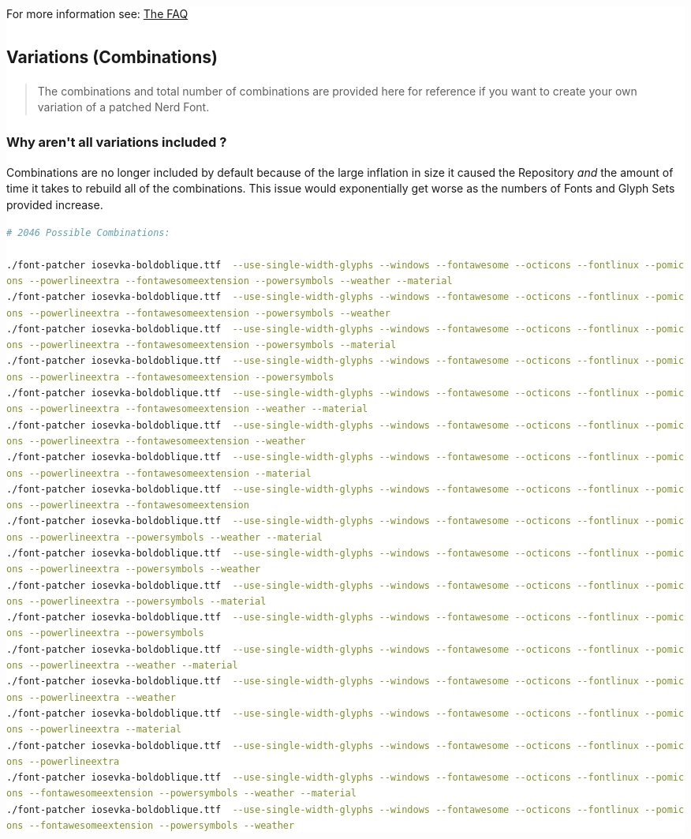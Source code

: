 
For more information see: [The FAQ](https://github.com/ryanoasis/nerd-fonts/wiki/FAQ-and-Troubleshooting#which-font)


[vim-devicons]:https://github.com/ryanoasis/vim-devicons
[vorillaz-devicons]:https://vorillaz.github.io/devicons/
[font-awesome]:https://github.com/FortAwesome/Font-Awesome
[octicons]:https://github.com/primer/octicons
[gabrielelana-pomicons]:https://github.com/gabrielelana/pomicons
[Seti-UI]:https://atom.io/themes/seti-ui
[ryanoasis-powerline-extra-symbols]:https://github.com/ryanoasis/powerline-extra-symbols
[SIL-RFN]:http://scripts.sil.org/cms/scripts/page.php?item_id=OFL_web_fonts_and_RFNs#14cbfd4a


## Variations (Combinations)

> The combinations and total number of combinations are provided here for reference if you want to create your own variation of a patched Nerd Font.

### Why aren't all variations included ?

Combinations are no longer included by default because of the large inflation in size it caused the Repository _and_ the amount of time it takes to rebuild all of the combinations. This issue would exponentially get worse as the numbers of Fonts and Glyph Sets provided increase.


```sh
# 2046 Possible Combinations:

./font-patcher iosevka-boldoblique.ttf  --use-single-width-glyphs --windows --fontawesome --octicons --fontlinux --pomicons --powerlineextra --fontawesomeextension --powersymbols --weather --material
./font-patcher iosevka-boldoblique.ttf  --use-single-width-glyphs --windows --fontawesome --octicons --fontlinux --pomicons --powerlineextra --fontawesomeextension --powersymbols --weather
./font-patcher iosevka-boldoblique.ttf  --use-single-width-glyphs --windows --fontawesome --octicons --fontlinux --pomicons --powerlineextra --fontawesomeextension --powersymbols --material
./font-patcher iosevka-boldoblique.ttf  --use-single-width-glyphs --windows --fontawesome --octicons --fontlinux --pomicons --powerlineextra --fontawesomeextension --powersymbols
./font-patcher iosevka-boldoblique.ttf  --use-single-width-glyphs --windows --fontawesome --octicons --fontlinux --pomicons --powerlineextra --fontawesomeextension --weather --material
./font-patcher iosevka-boldoblique.ttf  --use-single-width-glyphs --windows --fontawesome --octicons --fontlinux --pomicons --powerlineextra --fontawesomeextension --weather
./font-patcher iosevka-boldoblique.ttf  --use-single-width-glyphs --windows --fontawesome --octicons --fontlinux --pomicons --powerlineextra --fontawesomeextension --material
./font-patcher iosevka-boldoblique.ttf  --use-single-width-glyphs --windows --fontawesome --octicons --fontlinux --pomicons --powerlineextra --fontawesomeextension
./font-patcher iosevka-boldoblique.ttf  --use-single-width-glyphs --windows --fontawesome --octicons --fontlinux --pomicons --powerlineextra --powersymbols --weather --material
./font-patcher iosevka-boldoblique.ttf  --use-single-width-glyphs --windows --fontawesome --octicons --fontlinux --pomicons --powerlineextra --powersymbols --weather
./font-patcher iosevka-boldoblique.ttf  --use-single-width-glyphs --windows --fontawesome --octicons --fontlinux --pomicons --powerlineextra --powersymbols --material
./font-patcher iosevka-boldoblique.ttf  --use-single-width-glyphs --windows --fontawesome --octicons --fontlinux --pomicons --powerlineextra --powersymbols
./font-patcher iosevka-boldoblique.ttf  --use-single-width-glyphs --windows --fontawesome --octicons --fontlinux --pomicons --powerlineextra --weather --material
./font-patcher iosevka-boldoblique.ttf  --use-single-width-glyphs --windows --fontawesome --octicons --fontlinux --pomicons --powerlineextra --weather
./font-patcher iosevka-boldoblique.ttf  --use-single-width-glyphs --windows --fontawesome --octicons --fontlinux --pomicons --powerlineextra --material
./font-patcher iosevka-boldoblique.ttf  --use-single-width-glyphs --windows --fontawesome --octicons --fontlinux --pomicons --powerlineextra
./font-patcher iosevka-boldoblique.ttf  --use-single-width-glyphs --windows --fontawesome --octicons --fontlinux --pomicons --fontawesomeextension --powersymbols --weather --material
./font-patcher iosevka-boldoblique.ttf  --use-single-width-glyphs --windows --fontawesome --octicons --fontlinux --pomicons --fontawesomeextension --powersymbols --weather
```
